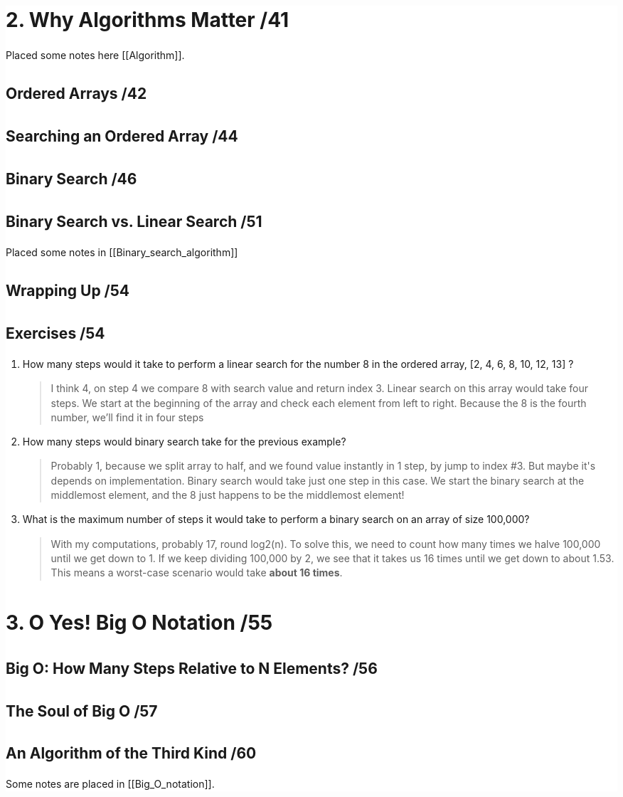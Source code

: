 # 2. Why Algorithms Matter /41

Placed some notes here [[Algorithm]].


## Ordered Arrays /42
## Searching an Ordered Array /44
## Binary Search /46
## Binary Search vs. Linear Search /51

Placed some notes in [[Binary_search_algorithm]]

## Wrapping Up /54

## Exercises /54

1. How many steps would it take to perform a linear search for the number
8 in the ordered array, [2, 4, 6, 8, 10, 12, 13] ?
   > I think 4, on step 4 we compare 8 with search value and return index 3.
   Linear search on this array would take four steps. We start at the beginning
   of the array and check each element from left to right. Because the 8 is the
   fourth number, we’ll find it in four steps
2. How many steps would binary search take for the previous example?
   > Probably 1, because we split array to half, and we found value instantly in
   > 1 step, by jump to index #3. But maybe it's depends on implementation.
   Binary search would take just one step in this case. We start the binary
   search at the middlemost element, and the 8 just happens to be the
   middlemost element!
3. What is the maximum number of steps it would take to perform a binary
search on an array of size 100,000?
   > With my computations, probably 17, round log2(n).
   To solve this, we need to count how many times we halve 100,000 until
   we get down to 1. If we keep dividing 100,000 by 2, we see that it takes
   us 16 times until we get down to about 1.53.
   This means a worst-case scenario would take **about 16 times**.


# 3. O Yes! Big O Notation /55

## Big O: How Many Steps Relative to N Elements? /56
## The Soul of Big O /57
## An Algorithm of the Third Kind /60
Some notes are placed in [[Big_O_notation]].

